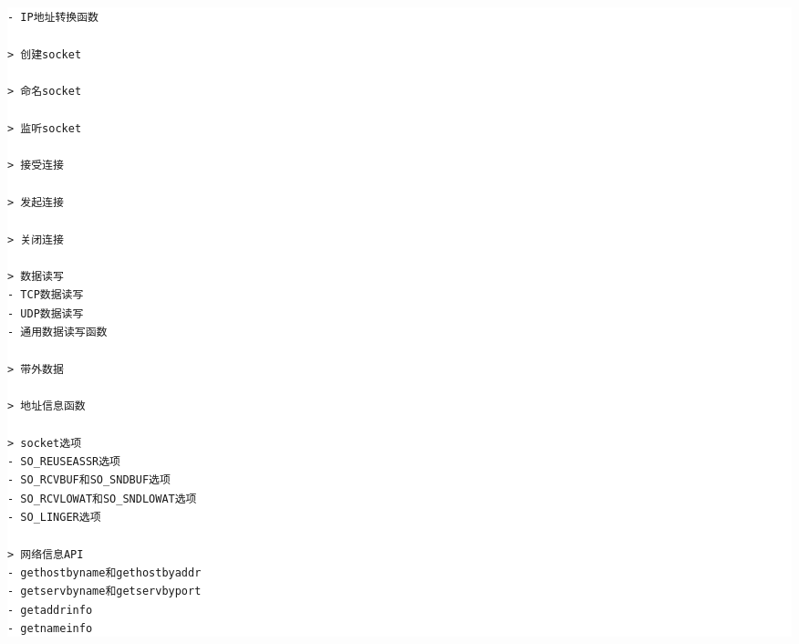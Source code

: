 ```
- IP地址转换函数

> 创建socket

> 命名socket

> 监听socket

> 接受连接

> 发起连接

> 关闭连接

> 数据读写
- TCP数据读写
- UDP数据读写
- 通用数据读写函数
  
> 带外数据

> 地址信息函数

> socket选项
- SO_REUSEASSR选项
- SO_RCVBUF和SO_SNDBUF选项
- SO_RCVLOWAT和SO_SNDLOWAT选项
- SO_LINGER选项

> 网络信息API
- gethostbyname和gethostbyaddr
- getservbyname和getservbyport
- getaddrinfo
- getnameinfo